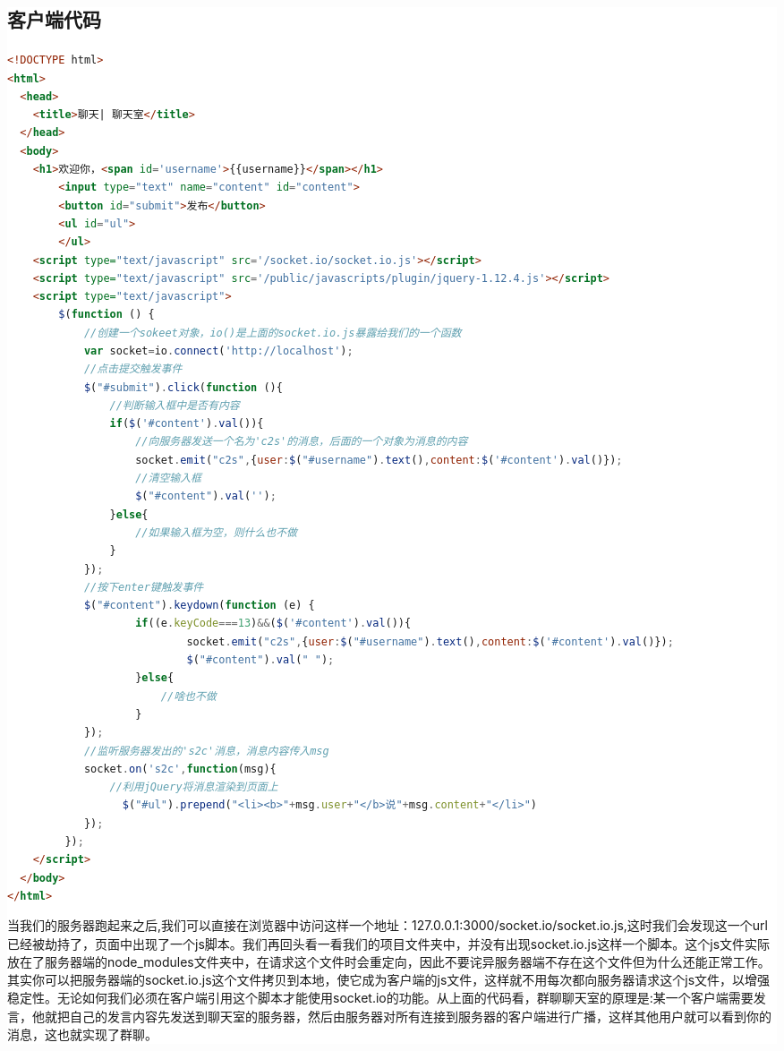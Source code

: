## 客户端代码
``` html
<!DOCTYPE html>
<html>
  <head>
    <title>聊天| 聊天室</title>
  </head>
  <body>
	<h1>欢迎你，<span id='username'>{{username}}</span></h1>
		<input type="text" name="content" id="content">
		<button id="submit">发布</button>
		<ul id="ul">
		</ul>
	<script type="text/javascript" src='/socket.io/socket.io.js'></script>
	<script type="text/javascript" src='/public/javascripts/plugin/jquery-1.12.4.js'></script>
	<script type="text/javascript">
        $(function () {
        	//创建一个sokeet对象，io()是上面的socket.io.js暴露给我们的一个函数
			var socket=io.connect('http://localhost');
			//点击提交触发事件
            $("#submit").click(function (){
            	//判断输入框中是否有内容
            	if($('#content').val()){
            		//向服务器发送一个名为'c2s'的消息，后面的一个对象为消息的内容
            		socket.emit("c2s",{user:$("#username").text(),content:$('#content').val()});
            		//清空输入框
                	$("#content").val('');
            	}else{
            		//如果输入框为空，则什么也不做
            	} 
            });
            //按下enter键触发事件
            $("#content").keydown(function (e) {
                    if((e.keyCode===13)&&($('#content').val()){
                            socket.emit("c2s",{user:$("#username").text(),content:$('#content').val()});
                            $("#content").val(" ");
					}else{
						//啥也不做
					}
            });
            //监听服务器发出的's2c'消息，消息内容传入msg        	
            socket.on('s2c',function(msg){
            	//利用jQuery将消息渲染到页面上
                  $("#ul").prepend("<li><b>"+msg.user+"</b>说"+msg.content+"</li>")
            });
   		 });
	</script>
  </body>
</html>
```
当我们的服务器跑起来之后,我们可以直接在浏览器中访问这样一个地址：127.0.0.1:3000/socket.io/socket.io.js,这时我们会发现这一个url已经被劫持了，页面中出现了一个js脚本。我们再回头看一看我们的项目文件夹中，并没有出现socket.io.js这样一个脚本。这个js文件实际放在了服务器端的node_modules文件夹中，在请求这个文件时会重定向，因此不要诧异服务器端不存在这个文件但为什么还能正常工作。其实你可以把服务器端的socket.io.js这个文件拷贝到本地，使它成为客户端的js文件，这样就不用每次都向服务器请求这个js文件，以增强稳定性。无论如何我们必须在客户端引用这个脚本才能使用socket.io的功能。从上面的代码看，群聊聊天室的原理是:某一个客户端需要发言，他就把自己的发言内容先发送到聊天室的服务器，然后由服务器对所有连接到服务器的客户端进行广播，这样其他用户就可以看到你的消息，这也就实现了群聊。
